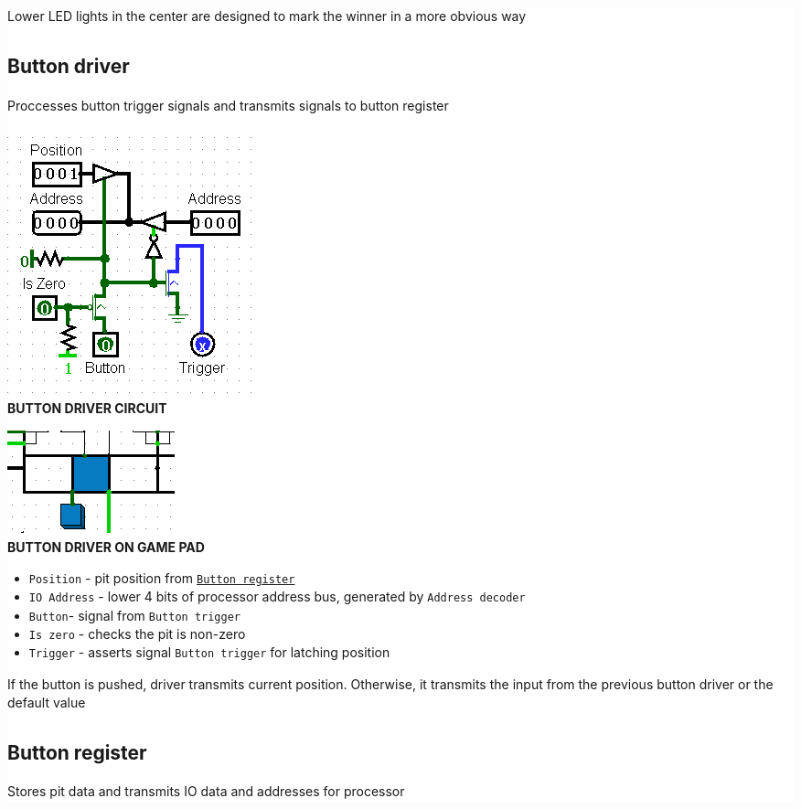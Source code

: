 Lower LED lights in the center are designed to mark the winner in a more obvious way

## Button driver

Proccesses button trigger signals and transmits signals to button register

![button_driver_circuit.png](attachments/button_driver_circuit.png) </br>
**BUTTON DRIVER CIRCUIT**

![button_driver_board.png](attachments/button_driver_board.png) </br>
**BUTTON DRIVER ON GAME PAD**

* `Position` - pit position from [`Button register`](#Button-register)
* `IO Address` - lower 4 bits of processor address bus, generated by `Address decoder`
* `Button`- signal from `Button trigger`
* `Is zero` - checks the pit is non-zero
* `Trigger` - asserts signal `Button trigger` for latching position

If the button is pushed, driver transmits current position. Otherwise, it transmits the input from the previous button driver or the default value

## Button register

Stores pit data and transmits IO data and addresses for processor
